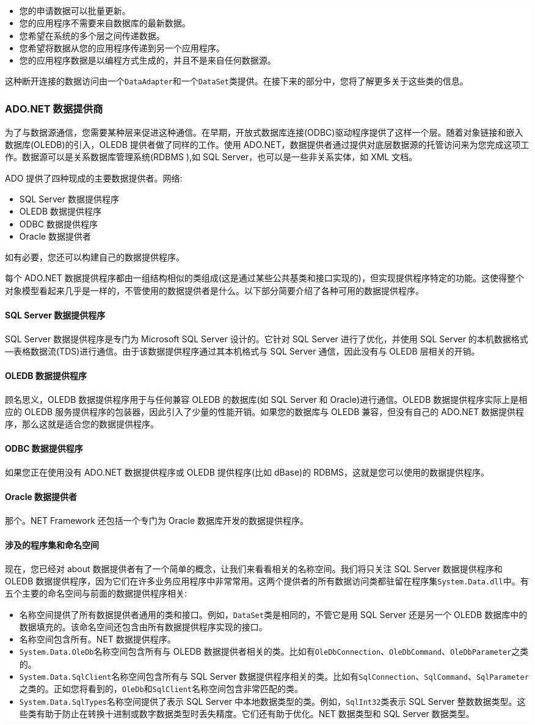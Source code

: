 *   您的申请数据可以批量更新。
*   您的应用程序不需要来自数据库的最新数据。
*   您希望在系统的多个层之间传递数据。
*   您希望将数据从您的应用程序传递到另一个应用程序。
*   您的应用程序数据是以编程方式生成的，并且不是来自任何数据源。

这种断开连接的数据访问由一个`DataAdapter`和一个`DataSet`类提供。在接下来的部分中，您将了解更多关于这些类的信息。

### ADO.NET 数据提供商

为了与数据源通信，您需要某种层来促进这种通信。在早期，开放式数据库连接(ODBC)驱动程序提供了这样一个层。随着对象链接和嵌入数据库(OLEDB)的引入，OLEDB 提供者做了同样的工作。使用 ADO.NET，数据提供者通过提供对底层数据源的托管访问来为您完成这项工作。数据源可以是关系数据库管理系统(RDBMS ),如 SQL Server，也可以是一些非关系实体，如 XML 文档。

ADO 提供了四种现成的主要数据提供者。网络:

*   SQL Server 数据提供程序
*   OLEDB 数据提供程序
*   ODBC 数据提供程序
*   Oracle 数据提供者

如有必要，您还可以构建自己的数据提供程序。

每个 ADO.NET 数据提供程序都由一组结构相似的类组成(这是通过某些公共基类和接口实现的)，但实现提供程序特定的功能。这使得整个对象模型看起来几乎是一样的，不管使用的数据提供者是什么。以下部分简要介绍了各种可用的数据提供程序。

#### SQL Server 数据提供程序

SQL Server 数据提供程序是专门为 Microsoft SQL Server 设计的。它针对 SQL Server 进行了优化，并使用 SQL Server 的本机数据格式—表格数据流(TDS)进行通信。由于该数据提供程序通过其本机格式与 SQL Server 通信，因此没有与 OLEDB 层相关的开销。

#### OLEDB 数据提供程序

顾名思义，OLEDB 数据提供程序用于与任何兼容 OLEDB 的数据库(如 SQL Server 和 Oracle)进行通信。OLEDB 数据提供程序实际上是相应的 OLEDB 服务提供程序的包装器，因此引入了少量的性能开销。如果您的数据库与 OLEDB 兼容，但没有自己的 ADO.NET 数据提供程序，那么这就是适合您的数据提供程序。

#### ODBC 数据提供程序

如果您正在使用没有 ADO.NET 数据提供程序或 OLEDB 提供程序(比如 dBase)的 RDBMS，这就是您可以使用的数据提供程序。

#### Oracle 数据提供者

那个。NET Framework 还包括一个专门为 Oracle 数据库开发的数据提供程序。

#### 涉及的程序集和命名空间

现在，您已经对 about 数据提供者有了一个简单的概念，让我们来看看相关的名称空间。我们将只关注 SQL Server 数据提供程序和 OLEDB 数据提供程序，因为它们在许多业务应用程序中非常常用。这两个提供者的所有数据访问类都驻留在程序集`System.Data.dll`中。有五个主要的命名空间与前面的数据提供程序相关:

*   名称空间提供了所有数据提供者通用的类和接口。例如，`DataSet`类是相同的，不管它是用 SQL Server 还是另一个 OLEDB 数据库中的数据填充的。该命名空间还包含由所有数据提供程序实现的接口。
*   名称空间包含所有。NET 数据提供程序。
*   `System.Data.OleDb`名称空间包含所有与 OLEDB 数据提供者相关的类。比如有`OleDbConnection`、`OleDbCommand`、`OleDbParameter`之类的。
*   `System.Data.SqlClient`名称空间包含所有与 SQL Server 数据提供程序相关的类。比如有`SqlConnection`、`SqlCommand`、`SqlParameter`之类的。正如您将看到的，`OleDb`和`SqlClient`名称空间包含非常匹配的类。
*   `System.Data.SqlTypes`名称空间提供了表示 SQL Server 中本地数据类型的类。例如，`SqlInt32`类表示 SQL Server 整数数据类型。这些类有助于防止在转换十进制或数字数据类型时丢失精度。它们还有助于优化。NET 数据类型和 SQL Server 数据类型。

